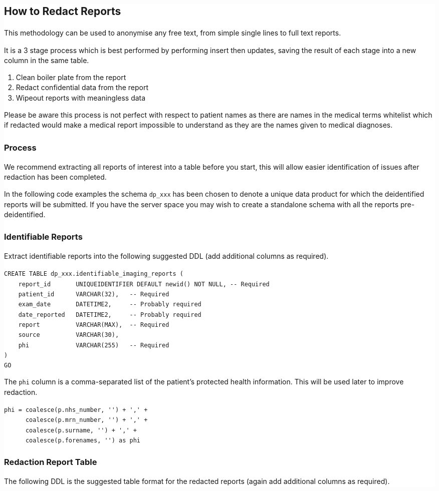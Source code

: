 ## How to Redact Reports

This methodology can be used to anonymise any free text, from simple single lines to full text reports.

It is a 3 stage process which is best performed by performing insert then updates, saving the result of each stage into a new column in the same table.

1. Clean boiler plate from the report
1. Redact confidential data from the report
1. Wipeout reports with meaningless data

Please be aware this process is not perfect with respect to patient names as there are names in the medical terms whitelist which if redacted would make a medical report impossible to understand as they are the names given to medical diagnoses.

### Process

We recommend extracting all reports of interest into a table before you start, this will allow easier identification of issues after redaction has been completed.

In the following code examples the schema `dp_xxx` has been chosen to denote a unique data product for which the deidentified reports will be submitted. If you have the server space you may wish to create a standalone schema with all the reports pre-deidentified.

### Identifiable Reports

Extract identifiable reports into the following suggested DDL (add additional columns as required).

```tsql
CREATE TABLE dp_xxx.identifiable_imaging_reports (
    report_id       UNIQUEIDENTIFIER DEFAULT newid() NOT NULL, -- Required
    patient_id      VARCHAR(32),   -- Required
    exam_date       DATETIME2,     -- Probably required
    date_reported   DATETIME2,     -- Probably required
    report          VARCHAR(MAX),  -- Required
    source          VARCHAR(30),
    phi             VARCHAR(255)   -- Required
)
GO
```

The `phi` column is a comma-separated list of the patient’s protected health information. This will be used later to improve redaction.

```tsql
phi = coalesce(p.nhs_number, '') + ',' +
      coalesce(p.mrn_number, '') + ',' +
      coalesce(p.surname, '') + ',' +
      coalesce(p.forenames, '') as phi
```

### Redaction Report Table

The following DDL is the suggested table format for the redacted reports (again add additional columns as required).
